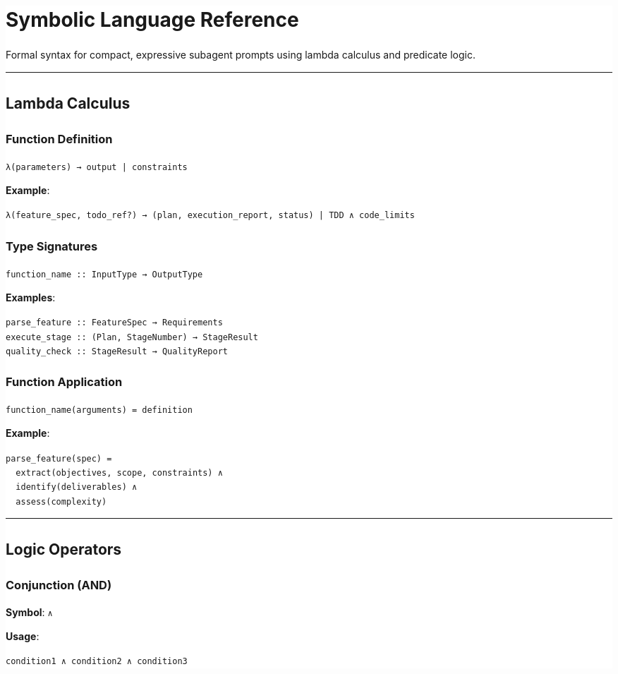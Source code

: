 # Symbolic Language Reference

Formal syntax for compact, expressive subagent prompts using lambda calculus and predicate logic.

---

## Lambda Calculus

### Function Definition
```
λ(parameters) → output | constraints
```

**Example**:
```
λ(feature_spec, todo_ref?) → (plan, execution_report, status) | TDD ∧ code_limits
```

### Type Signatures
```
function_name :: InputType → OutputType
```

**Examples**:
```
parse_feature :: FeatureSpec → Requirements
execute_stage :: (Plan, StageNumber) → StageResult
quality_check :: StageResult → QualityReport
```

### Function Application
```
function_name(arguments) = definition
```

**Example**:
```
parse_feature(spec) =
  extract(objectives, scope, constraints) ∧
  identify(deliverables) ∧
  assess(complexity)
```

---

## Logic Operators

### Conjunction (AND)
**Symbol**: `∧`

**Usage**:
```
condition1 ∧ condition2 ∧ condition3
```
